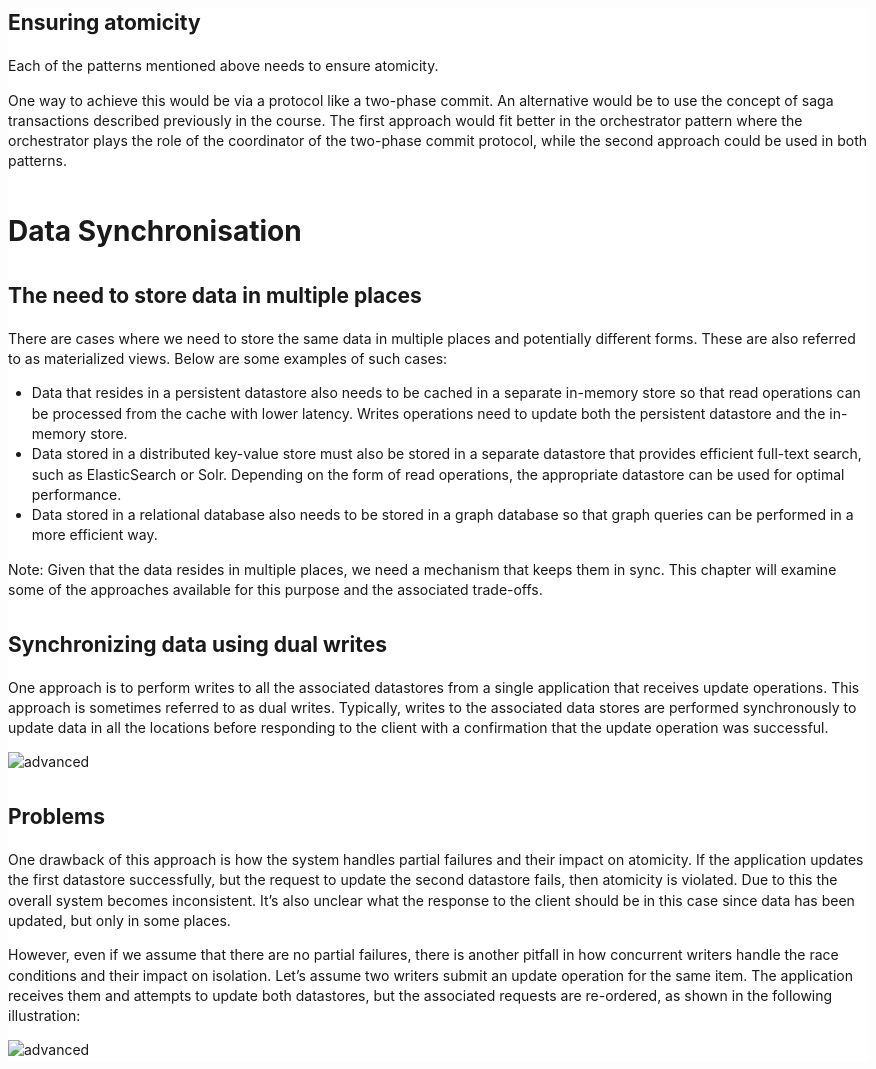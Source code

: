 ## Ensuring atomicity
Each of the patterns mentioned above needs to ensure atomicity.

One way to achieve this would be via a protocol like a two-phase commit.
An alternative would be to use the concept of saga transactions described previously in the course.
The first approach would fit better in the orchestrator pattern where the orchestrator plays the role of the coordinator of the two-phase commit protocol, while the second approach could be used in both patterns.

# Data Synchronisation

## The need to store data in multiple places
There are cases where we need to store the same data in multiple places and potentially different forms. These are also referred to as materialized views. Below are some examples of such cases:
* Data that resides in a persistent datastore also needs to be cached in a separate in-memory store so that read operations can be processed from the cache with lower latency. Writes operations need to update both the persistent datastore and the in-memory store.
* Data stored in a distributed key-value store must also be stored in a separate datastore that provides efficient full-text search, such as ElasticSearch or Solr. Depending on the form of read operations, the appropriate datastore can be used for optimal performance.
* Data stored in a relational database also needs to be stored in a graph database so that graph queries can be performed in a more efficient way.

Note: Given that the data resides in multiple places, we need a mechanism that keeps them in sync. This chapter will examine some of the approaches available for this purpose and the associated trade-offs.

## Synchronizing data using dual writes
One approach is to perform writes to all the associated datastores from a single application that receives update operations. This approach is sometimes referred to as dual writes. Typically, writes to the associated data stores are performed synchronously to update data in all the locations before responding to the client with a confirmation that the update operation was successful.

![advanced](https://raw.githubusercontent.com/TestJavaDev/java-resources/master/resources/big/za8.png)

## Problems
One drawback of this approach is how the system handles partial failures and their impact on atomicity. If the application updates the first datastore successfully, but the request to update the second datastore fails, then atomicity is violated. Due to this the overall system becomes inconsistent. It’s also unclear what the response to the client should be in this case since data has been updated, but only in some places.

However, even if we assume that there are no partial failures, there is another pitfall in how concurrent writers handle the race conditions and their impact on isolation. Let’s assume two writers submit an update operation for the same item. The application receives them and attempts to update both datastores, but the associated requests are re-ordered, as shown in the following illustration:

![advanced](https://raw.githubusercontent.com/TestJavaDev/java-resources/master/resources/big/za9.png)
